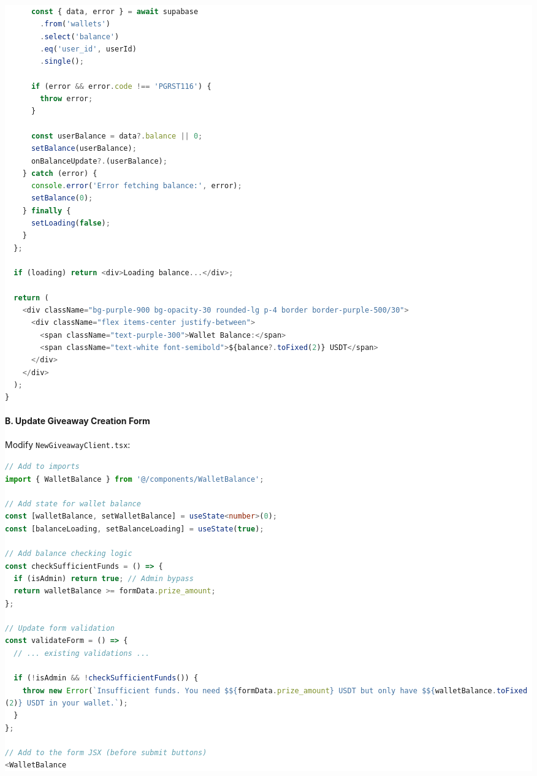 ```typescript
      const { data, error } = await supabase
        .from('wallets')
        .select('balance')
        .eq('user_id', userId)
        .single();

      if (error && error.code !== 'PGRST116') {
        throw error;
      }

      const userBalance = data?.balance || 0;
      setBalance(userBalance);
      onBalanceUpdate?.(userBalance);
    } catch (error) {
      console.error('Error fetching balance:', error);
      setBalance(0);
    } finally {
      setLoading(false);
    }
  };

  if (loading) return <div>Loading balance...</div>;

  return (
    <div className="bg-purple-900 bg-opacity-30 rounded-lg p-4 border border-purple-500/30">
      <div className="flex items-center justify-between">
        <span className="text-purple-300">Wallet Balance:</span>
        <span className="text-white font-semibold">${balance?.toFixed(2)} USDT</span>
      </div>
    </div>
  );
}
```

#### B. Update Giveaway Creation Form

Modify `NewGiveawayClient.tsx`:

```typescript
// Add to imports
import { WalletBalance } from '@/components/WalletBalance';

// Add state for wallet balance
const [walletBalance, setWalletBalance] = useState<number>(0);
const [balanceLoading, setBalanceLoading] = useState(true);

// Add balance checking logic
const checkSufficientFunds = () => {
  if (isAdmin) return true; // Admin bypass
  return walletBalance >= formData.prize_amount;
};

// Update form validation
const validateForm = () => {
  // ... existing validations ...
  
  if (!isAdmin && !checkSufficientFunds()) {
    throw new Error(`Insufficient funds. You need $${formData.prize_amount} USDT but only have $${walletBalance.toFixed(2)} USDT in your wallet.`);
  }
};

// Add to the form JSX (before submit buttons)
<WalletBalance 
```